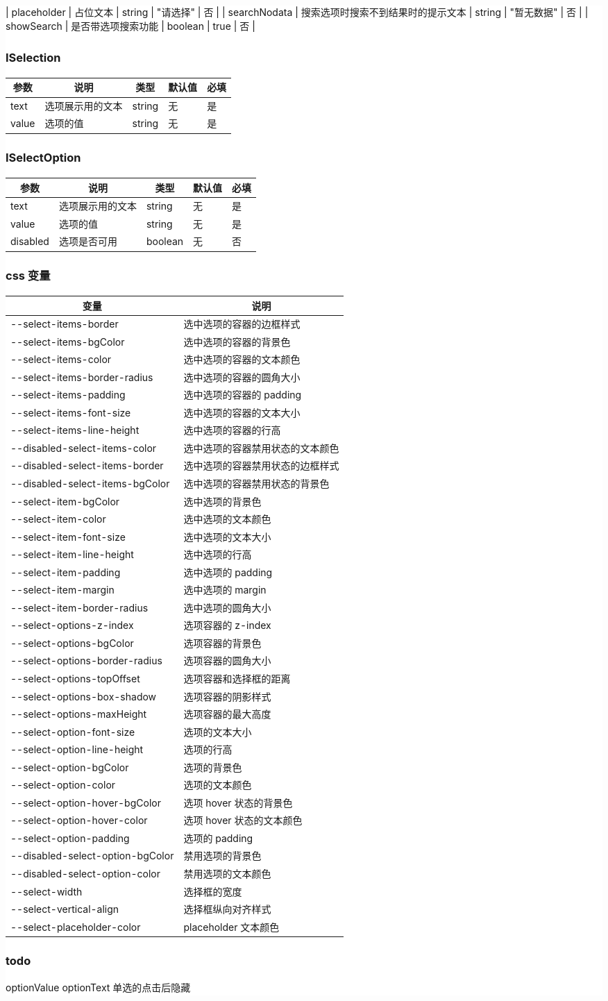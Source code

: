| placeholder      | 占位文本                           | string                                                                                       | "请选择"   | 否   |
| searchNodata     | 搜索选项时搜索不到结果时的提示文本 | string                                                                                       | "暂无数据" | 否   |
| showSearch       | 是否带选项搜索功能                 | boolean                                                                                      | true       | 否   |

### ISelection

| 参数  | 说明             | 类型   | 默认值 | 必填 |
| ----- | ---------------- | ------ | ------ | ---- |
| text  | 选项展示用的文本 | string | 无     | 是   |
| value | 选项的值         | string | 无     | 是   |

### ISelectOption

| 参数     | 说明             | 类型    | 默认值 | 必填 |
| -------- | ---------------- | ------- | ------ | ---- |
| text     | 选项展示用的文本 | string  | 无     | 是   |
| value    | 选项的值         | string  | 无     | 是   |
| disabled | 选项是否可用     | boolean | 无     | 否   |

### css 变量

| 变量                             | 说明                             |
| -------------------------------- | -------------------------------- |
| --select-items-border            | 选中选项的容器的边框样式         |
| --select-items-bgColor           | 选中选项的容器的背景色           |
| --select-items-color             | 选中选项的容器的文本颜色         |
| --select-items-border-radius     | 选中选项的容器的圆角大小         |
| --select-items-padding           | 选中选项的容器的 padding         |
| --select-items-font-size         | 选中选项的容器的文本大小         |
| --select-items-line-height       | 选中选项的容器的行高             |
| --disabled-select-items-color    | 选中选项的容器禁用状态的文本颜色 |
| --disabled-select-items-border   | 选中选项的容器禁用状态的边框样式 |
| --disabled-select-items-bgColor  | 选中选项的容器禁用状态的背景色   |
| --select-item-bgColor            | 选中选项的背景色                 |
| --select-item-color              | 选中选项的文本颜色               |
| --select-item-font-size          | 选中选项的文本大小               |
| --select-item-line-height        | 选中选项的行高                   |
| --select-item-padding            | 选中选项的 padding               |
| --select-item-margin             | 选中选项的 margin                |
| --select-item-border-radius      | 选中选项的圆角大小               |
| --select-options-z-index         | 选项容器的 z-index               |
| --select-options-bgColor         | 选项容器的背景色                 |
| --select-options-border-radius   | 选项容器的圆角大小               |
| --select-options-topOffset       | 选项容器和选择框的距离           |
| --select-options-box-shadow      | 选项容器的阴影样式               |
| --select-options-maxHeight       | 选项容器的最大高度               |
| --select-option-font-size        | 选项的文本大小                   |
| --select-option-line-height      | 选项的行高                       |
| --select-option-bgColor          | 选项的背景色                     |
| --select-option-color            | 选项的文本颜色                   |
| --select-option-hover-bgColor    | 选项 hover 状态的背景色          |
| --select-option-hover-color      | 选项 hover 状态的文本颜色        |
| --select-option-padding          | 选项的 padding                   |
| --disabled-select-option-bgColor | 禁用选项的背景色                 |
| --disabled-select-option-color   | 禁用选项的文本颜色               |
| --select-width                   | 选择框的宽度                     |
| --select-vertical-align          | 选择框纵向对齐样式               |
| --select-placeholder-color       | placeholder 文本颜色             |

### todo

optionValue
optionText
单选的点击后隐藏
